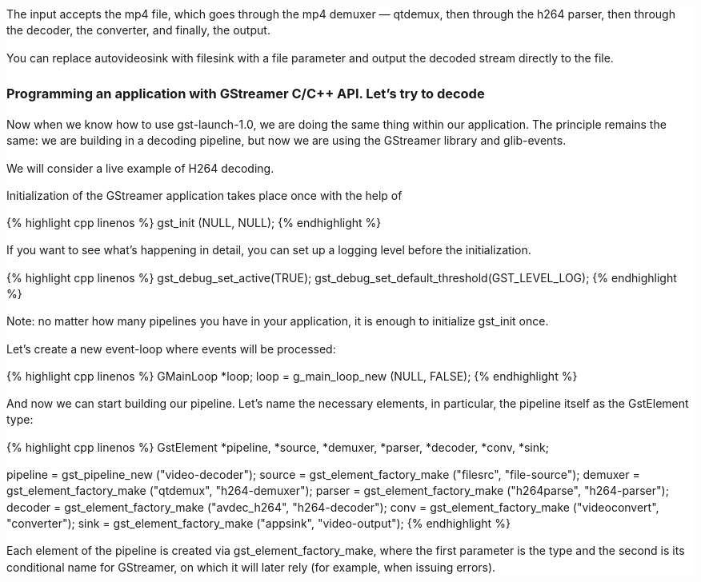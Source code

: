 The input accepts the mp4 file, which goes through the mp4 demuxer — qtdemux, then through the h264 parser, then through the decoder, the converter, and finally, the output.

You can replace autovideosink with filesink with a file parameter and output the decoded stream directly to the file.

### Programming an application with GStreamer C/C++ API. Let’s try to decode

Now when we know how to use gst-launch-1.0, we are doing the same thing within our application. The principle remains the same: we are building in a decoding pipeline, but now we are using the GStreamer library and glib-events.

We will consider a live example of H264 decoding.

Initialization of the GStreamer application takes place once with the help of

{% highlight cpp linenos %}
gst_init (NULL, NULL);
{% endhighlight %}



If you want to see what’s happening in detail, you can set up a logging level before the initialization.

{% highlight cpp linenos %}
gst_debug_set_active(TRUE);
gst_debug_set_default_threshold(GST_LEVEL_LOG);
{% endhighlight %}

Note: no matter how many pipelines you have in your application, it is enough to initialize gst_init once.

Let’s create a new event-loop where events will be processed:

{% highlight cpp linenos %}
GMainLoop *loop;
loop = g_main_loop_new (NULL, FALSE);
{% endhighlight %}

And now we can start building our pipeline. Let’s name the necessary elements, in particular, the pipeline itself as the GstElement type:

{% highlight cpp linenos %}
GstElement *pipeline, *source, *demuxer, *parser, *decoder, *conv, *sink;
 
pipeline = gst_pipeline_new ("video-decoder");
source   = gst_element_factory_make ("filesrc",       "file-source");
demuxer  = gst_element_factory_make ("qtdemux",      "h264-demuxer");
parser   = gst_element_factory_make ("h264parse",      "h264-parser");
decoder  = gst_element_factory_make ("avdec_h264",     "h264-decoder");
conv     = gst_element_factory_make ("videoconvert",  "converter");
sink     = gst_element_factory_make ("appsink", "video-output");
{% endhighlight %}

Each element of the pipeline is created via gst_element_factory_make, where the first parameter is the type and the second is its conditional name for GStreamer, on which it will later rely (for example, when issuing errors).
